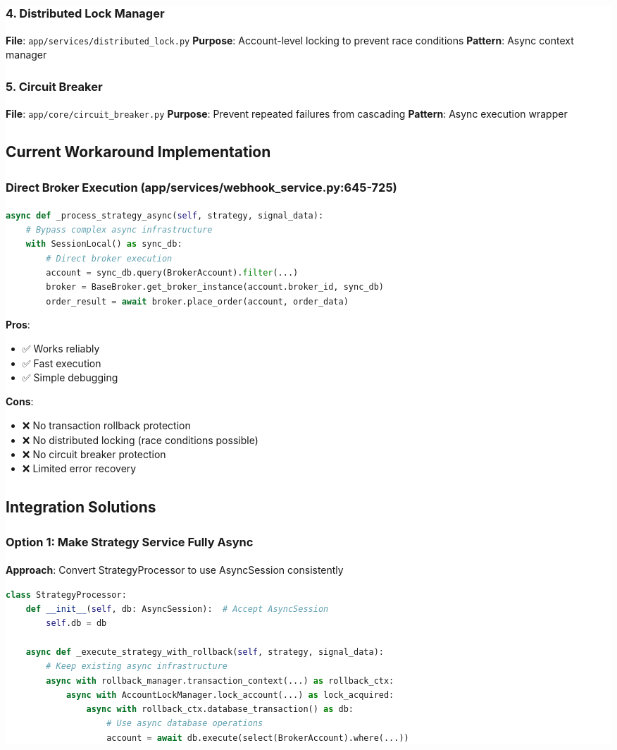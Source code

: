 ### 4. Distributed Lock Manager
**File**: `app/services/distributed_lock.py`
**Purpose**: Account-level locking to prevent race conditions
**Pattern**: Async context manager

### 5. Circuit Breaker
**File**: `app/core/circuit_breaker.py`
**Purpose**: Prevent repeated failures from cascading
**Pattern**: Async execution wrapper

## Current Workaround Implementation

### Direct Broker Execution (app/services/webhook_service.py:645-725)
```python
async def _process_strategy_async(self, strategy, signal_data):
    # Bypass complex async infrastructure
    with SessionLocal() as sync_db:
        # Direct broker execution
        account = sync_db.query(BrokerAccount).filter(...)
        broker = BaseBroker.get_broker_instance(account.broker_id, sync_db)
        order_result = await broker.place_order(account, order_data)
```

**Pros**:
- ✅ Works reliably
- ✅ Fast execution
- ✅ Simple debugging

**Cons**:
- ❌ No transaction rollback protection
- ❌ No distributed locking (race conditions possible)
- ❌ No circuit breaker protection
- ❌ Limited error recovery

## Integration Solutions

### Option 1: Make Strategy Service Fully Async
**Approach**: Convert StrategyProcessor to use AsyncSession consistently

```python
class StrategyProcessor:
    def __init__(self, db: AsyncSession):  # Accept AsyncSession
        self.db = db
    
    async def _execute_strategy_with_rollback(self, strategy, signal_data):
        # Keep existing async infrastructure
        async with rollback_manager.transaction_context(...) as rollback_ctx:
            async with AccountLockManager.lock_account(...) as lock_acquired:
                async with rollback_ctx.database_transaction() as db:
                    # Use async database operations
                    account = await db.execute(select(BrokerAccount).where(...))
```
